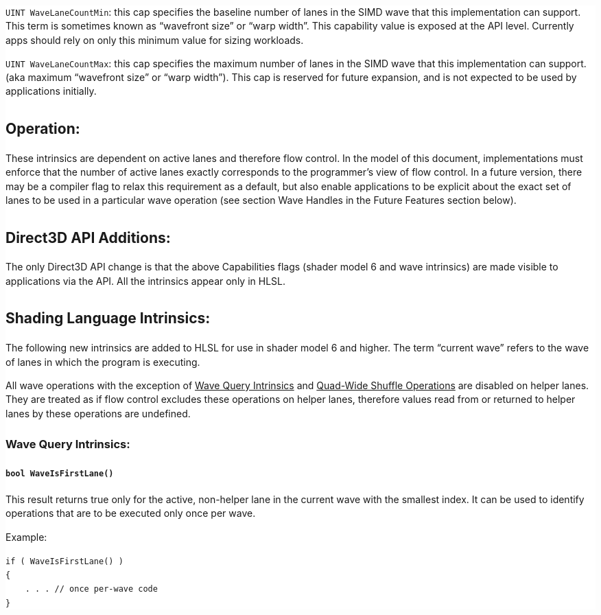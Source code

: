 `UINT WaveLaneCountMin`: this cap specifies the baseline number of lanes in the SIMD wave that this implementation can support. This term is sometimes known as “wavefront size” or “warp width”. This capability value is exposed at the API level. Currently apps should rely on only this minimum value for sizing workloads.

`UINT WaveLaneCountMax`: this cap specifies the maximum number of lanes in the SIMD wave that this implementation can support. (aka maximum “wavefront size” or “warp width”). This cap is reserved for future expansion, and is not expected to be used by applications initially.

## [](https://github.com/Microsoft/DirectXShaderCompiler/wiki/Wave-Intrinsics#operation)**Operation:**

These intrinsics are dependent on active lanes and therefore flow control. In the model of this document, implementations must enforce that the number of active lanes exactly corresponds to the programmer’s view of flow control. In a future version, there may be a compiler flag to relax this requirement as a default, but also enable applications to be explicit about the exact set of lanes to be used in a particular wave operation (see section Wave Handles in the Future Features section below).

## [](https://github.com/Microsoft/DirectXShaderCompiler/wiki/Wave-Intrinsics#direct3d-api-additions)**Direct3D API Additions:**

The only Direct3D API change is that the above Capabilities flags (shader model 6 and wave intrinsics) are made visible to applications via the API. All the intrinsics appear only in HLSL.

## [](https://github.com/Microsoft/DirectXShaderCompiler/wiki/Wave-Intrinsics#shading-language-intrinsics)**Shading Language Intrinsics:**

The following new intrinsics are added to HLSL for use in shader model 6 and higher. The term “current wave” refers to the wave of lanes in which the program is executing.

All wave operations with the exception of [Wave Query Intrinsics](https://github.com/Microsoft/DirectXShaderCompiler/wiki/wave-query-intrinsics) and [Quad-Wide Shuffle Operations](https://github.com/Microsoft/DirectXShaderCompiler/wiki/quad-wide-shuffle-operations) are disabled on helper lanes. They are treated as if flow control excludes these operations on helper lanes, therefore values read from or returned to helper lanes by these operations are undefined.

### [](https://github.com/Microsoft/DirectXShaderCompiler/wiki/Wave-Intrinsics#wave-query-intrinsics)Wave Query Intrinsics:

#### [](https://github.com/Microsoft/DirectXShaderCompiler/wiki/Wave-Intrinsics#bool-waveisfirstlane)`bool WaveIsFirstLane()`

This result returns true only for the active, non-helper lane in the current wave with the smallest index. It can be used to identify operations that are to be executed only once per wave.

Example:

```
if ( WaveIsFirstLane() )
{
    . . . // once per-wave code
}
```
